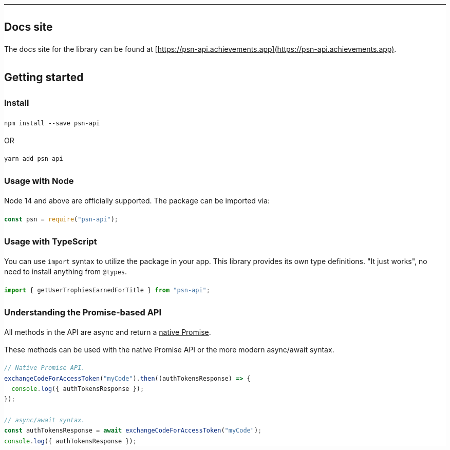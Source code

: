<hr />

## Docs site

The docs site for the library can be found at [https://psn-api.achievements.app](https://psn-api.achievements.app).

## Getting started

### Install

```
npm install --save psn-api
```

OR

```
yarn add psn-api
```

### Usage with Node

Node 14 and above are officially supported. The package can be imported via:

```js
const psn = require("psn-api");
```

### Usage with TypeScript

You can use `import` syntax to utilize the package in your app. This library provides its own type definitions. "It just works", no need to install anything from `@types`.

```ts
import { getUserTrophiesEarnedForTitle } from "psn-api";
```

### Understanding the Promise-based API

All methods in the API are async and return a [native Promise](https://developer.mozilla.org/en-US/docs/Web/JavaScript/Reference/Global_Objects/Promise).

These methods can be used with the native Promise API or the more modern async/await syntax.

```ts
// Native Promise API.
exchangeCodeForAccessToken("myCode").then((authTokensResponse) => {
  console.log({ authTokensResponse });
});

// async/await syntax.
const authTokensResponse = await exchangeCodeForAccessToken("myCode");
console.log({ authTokensResponse });
```
